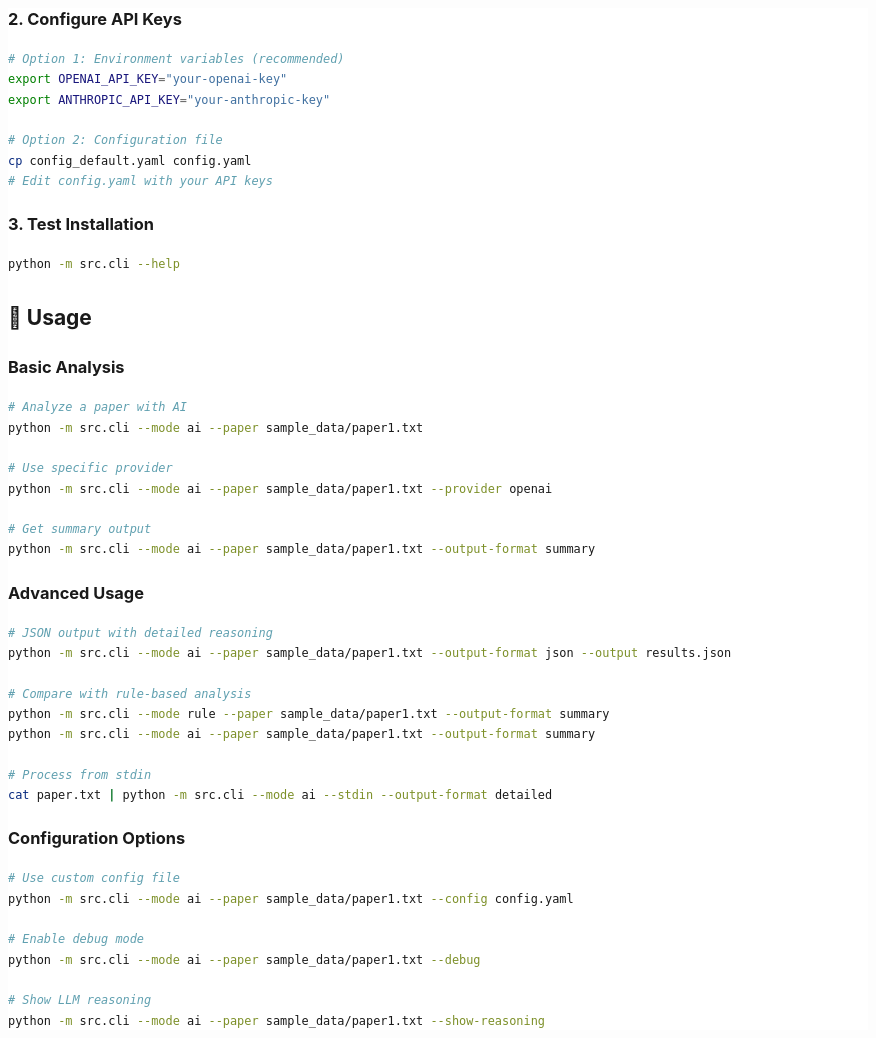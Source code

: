 ### 2. Configure API Keys
```bash
# Option 1: Environment variables (recommended)
export OPENAI_API_KEY="your-openai-key"
export ANTHROPIC_API_KEY="your-anthropic-key"

# Option 2: Configuration file
cp config_default.yaml config.yaml
# Edit config.yaml with your API keys
```

### 3. Test Installation
```bash
python -m src.cli --help
```

## 🎯 Usage

### Basic Analysis
```bash
# Analyze a paper with AI
python -m src.cli --mode ai --paper sample_data/paper1.txt

# Use specific provider
python -m src.cli --mode ai --paper sample_data/paper1.txt --provider openai

# Get summary output
python -m src.cli --mode ai --paper sample_data/paper1.txt --output-format summary
```

### Advanced Usage
```bash
# JSON output with detailed reasoning
python -m src.cli --mode ai --paper sample_data/paper1.txt --output-format json --output results.json

# Compare with rule-based analysis
python -m src.cli --mode rule --paper sample_data/paper1.txt --output-format summary
python -m src.cli --mode ai --paper sample_data/paper1.txt --output-format summary

# Process from stdin
cat paper.txt | python -m src.cli --mode ai --stdin --output-format detailed
```

### Configuration Options
```bash
# Use custom config file
python -m src.cli --mode ai --paper sample_data/paper1.txt --config config.yaml

# Enable debug mode
python -m src.cli --mode ai --paper sample_data/paper1.txt --debug

# Show LLM reasoning
python -m src.cli --mode ai --paper sample_data/paper1.txt --show-reasoning
```
